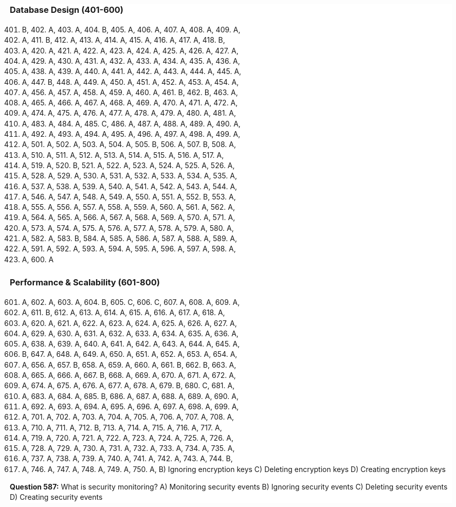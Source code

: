 ### Database Design (401-600)
401. B, 402. A, 403. A, 404. B, 405. A, 406. A, 407. A, 408. A, 409. A,
410. A, 411. B, 412. A, 413. A, 414. A, 415. A, 416. A, 417. A, 418. B,
419. A, 420. A, 421. A, 422. A, 423. A, 424. A, 425. A, 426. A, 427. A,
428. A, 429. A, 430. A, 431. A, 432. A, 433. A, 434. A, 435. A, 436. A,
437. A, 438. A, 439. A, 440. A, 441. A, 442. A, 443. A, 444. A, 445. A,
446. A, 447. B, 448. A, 449. A, 450. A, 451. A, 452. A, 453. A, 454. A,
455. A, 456. A, 457. A, 458. A, 459. A, 460. A, 461. B, 462. B, 463. A,
464. A, 465. A, 466. A, 467. A, 468. A, 469. A, 470. A, 471. A, 472. A,
473. A, 474. A, 475. A, 476. A, 477. A, 478. A, 479. A, 480. A, 481. A,
482. A, 483. A, 484. A, 485. C, 486. A, 487. A, 488. A, 489. A, 490. A,
491. A, 492. A, 493. A, 494. A, 495. A, 496. A, 497. A, 498. A, 499. A,
500. A, 501. A, 502. A, 503. A, 504. A, 505. B, 506. A, 507. B, 508. A,
509. A, 510. A, 511. A, 512. A, 513. A, 514. A, 515. A, 516. A, 517. A,
518. A, 519. A, 520. B, 521. A, 522. A, 523. A, 524. A, 525. A, 526. A,
527. A, 528. A, 529. A, 530. A, 531. A, 532. A, 533. A, 534. A, 535. A,
536. A, 537. A, 538. A, 539. A, 540. A, 541. A, 542. A, 543. A, 544. A,
545. A, 546. A, 547. A, 548. A, 549. A, 550. A, 551. A, 552. B, 553. A,
554. A, 555. A, 556. A, 557. A, 558. A, 559. A, 560. A, 561. A, 562. A,
563. A, 564. A, 565. A, 566. A, 567. A, 568. A, 569. A, 570. A, 571. A,
572. A, 573. A, 574. A, 575. A, 576. A, 577. A, 578. A, 579. A, 580. A,
581. A, 582. A, 583. B, 584. A, 585. A, 586. A, 587. A, 588. A, 589. A,
590. A, 591. A, 592. A, 593. A, 594. A, 595. A, 596. A, 597. A, 598. A,
599. A, 600. A

### Performance & Scalability (601-800)
601. A, 602. A, 603. A, 604. B, 605. C, 606. C, 607. A, 608. A, 609. A,
610. A, 611. B, 612. A, 613. A, 614. A, 615. A, 616. A, 617. A, 618. A,
619. A, 620. A, 621. A, 622. A, 623. A, 624. A, 625. A, 626. A, 627. A,
628. A, 629. A, 630. A, 631. A, 632. A, 633. A, 634. A, 635. A, 636. A,
637. A, 638. A, 639. A, 640. A, 641. A, 642. A, 643. A, 644. A, 645. A,
646. B, 647. A, 648. A, 649. A, 650. A, 651. A, 652. A, 653. A, 654. A,
655. A, 656. A, 657. B, 658. A, 659. A, 660. A, 661. B, 662. B, 663. A,
664. A, 665. A, 666. A, 667. B, 668. A, 669. A, 670. A, 671. A, 672. A,
673. A, 674. A, 675. A, 676. A, 677. A, 678. A, 679. B, 680. C, 681. A,
682. A, 683. A, 684. A, 685. B, 686. A, 687. A, 688. A, 689. A, 690. A,
691. A, 692. A, 693. A, 694. A, 695. A, 696. A, 697. A, 698. A, 699. A,
700. A, 701. A, 702. A, 703. A, 704. A, 705. A, 706. A, 707. A, 708. A,
709. A, 710. A, 711. A, 712. B, 713. A, 714. A, 715. A, 716. A, 717. A,
718. A, 719. A, 720. A, 721. A, 722. A, 723. A, 724. A, 725. A, 726. A,
727. A, 728. A, 729. A, 730. A, 731. A, 732. A, 733. A, 734. A, 735. A,
736. A, 737. A, 738. A, 739. A, 740. A, 741. A, 742. A, 743. A, 744. B,
745. A, 746. A, 747. A, 748. A, 749. A, 750. A,
B) Ignoring encryption keys
C) Deleting encryption keys
D) Creating encryption keys

**Question 587:** What is security monitoring?
A) Monitoring security events
B) Ignoring security events
C) Deleting security events
D) Creating security events
